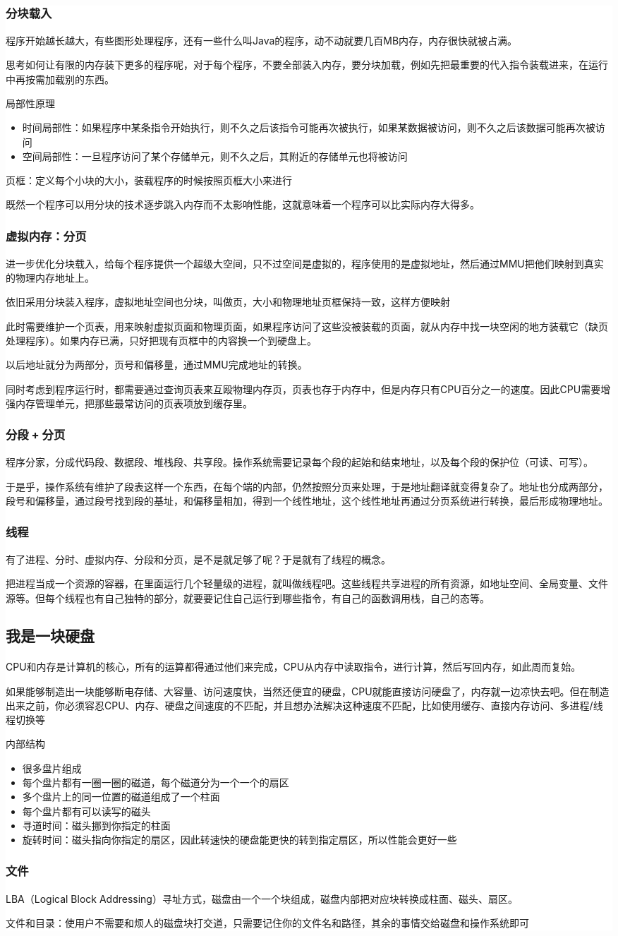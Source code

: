 ### 分块载入
程序开始越长越大，有些图形处理程序，还有一些什么叫Java的程序，动不动就要几百MB内存，内存很快就被占满。

思考如何让有限的内存装下更多的程序呢，对于每个程序，不要全部装入内存，要分块加载，例如先把最重要的代入指令装载进来，在运行中再按需加载别的东西。

局部性原理
* 时间局部性：如果程序中某条指令开始执行，则不久之后该指令可能再次被执行，如果某数据被访问，则不久之后该数据可能再次被访问
* 空间局部性：一旦程序访问了某个存储单元，则不久之后，其附近的存储单元也将被访问

页框：定义每个小块的大小，装载程序的时候按照页框大小来进行

既然一个程序可以用分块的技术逐步跳入内存而不太影响性能，这就意味着一个程序可以比实际内存大得多。

### 虚拟内存：分页
进一步优化分块载入，给每个程序提供一个超级大空间，只不过空间是虚拟的，程序使用的是虚拟地址，然后通过MMU把他们映射到真实的物理内存地址上。

依旧采用分块装入程序，虚拟地址空间也分块，叫做页，大小和物理地址页框保持一致，这样方便映射

此时需要维护一个页表，用来映射虚拟页面和物理页面，如果程序访问了这些没被装载的页面，就从内存中找一块空闲的地方装载它（缺页处理程序）。如果内存已满，只好把现有页框中的内容换一个到硬盘上。

以后地址就分为两部分，页号和偏移量，通过MMU完成地址的转换。

同时考虑到程序运行时，都需要通过查询页表来互殴物理内存页，页表也存于内存中，但是内存只有CPU百分之一的速度。因此CPU需要增强内存管理单元，把那些最常访问的页表项放到缓存里。

### 分段 + 分页
程序分家，分成代码段、数据段、堆栈段、共享段。操作系统需要记录每个段的起始和结束地址，以及每个段的保护位（可读、可写）。

于是乎，操作系统有维护了段表这样一个东西，在每个端的内部，仍然按照分页来处理，于是地址翻译就变得复杂了。地址也分成两部分，段号和偏移量，通过段号找到段的基址，和偏移量相加，得到一个线性地址，这个线性地址再通过分页系统进行转换，最后形成物理地址。

### 线程
有了进程、分时、虚拟内存、分段和分页，是不是就足够了呢？于是就有了线程的概念。

把进程当成一个资源的容器，在里面运行几个轻量级的进程，就叫做线程吧。这些线程共享进程的所有资源，如地址空间、全局变量、文件源等。但每个线程也有自己独特的部分，就要要记住自己运行到哪些指令，有自己的函数调用栈，自己的态等。

## 我是一块硬盘
CPU和内存是计算机的核心，所有的运算都得通过他们来完成，CPU从内存中读取指令，进行计算，然后写回内存，如此周而复始。

如果能够制造出一块能够断电存储、大容量、访问速度快，当然还便宜的硬盘，CPU就能直接访问硬盘了，内存就一边凉快去吧。但在制造出来之前，你必须容忍CPU、内存、硬盘之间速度的不匹配，并且想办法解决这种速度不匹配，比如使用缓存、直接内存访问、多进程/线程切换等

内部结构
* 很多盘片组成
* 每个盘片都有一圈一圈的磁道，每个磁道分为一个一个的扇区
* 多个盘片上的同一位置的磁道组成了一个柱面
* 每个盘片都有可以读写的磁头
* 寻道时间：磁头挪到你指定的柱面
* 旋转时间：磁头指向你指定的扇区，因此转速快的硬盘能更快的转到指定扇区，所以性能会更好一些

### 文件
LBA（Logical Block Addressing）寻址方式，磁盘由一个一个块组成，磁盘内部把对应块转换成柱面、磁头、扇区。

文件和目录：使用户不需要和烦人的磁盘块打交道，只需要记住你的文件名和路径，其余的事情交给磁盘和操作系统即可
